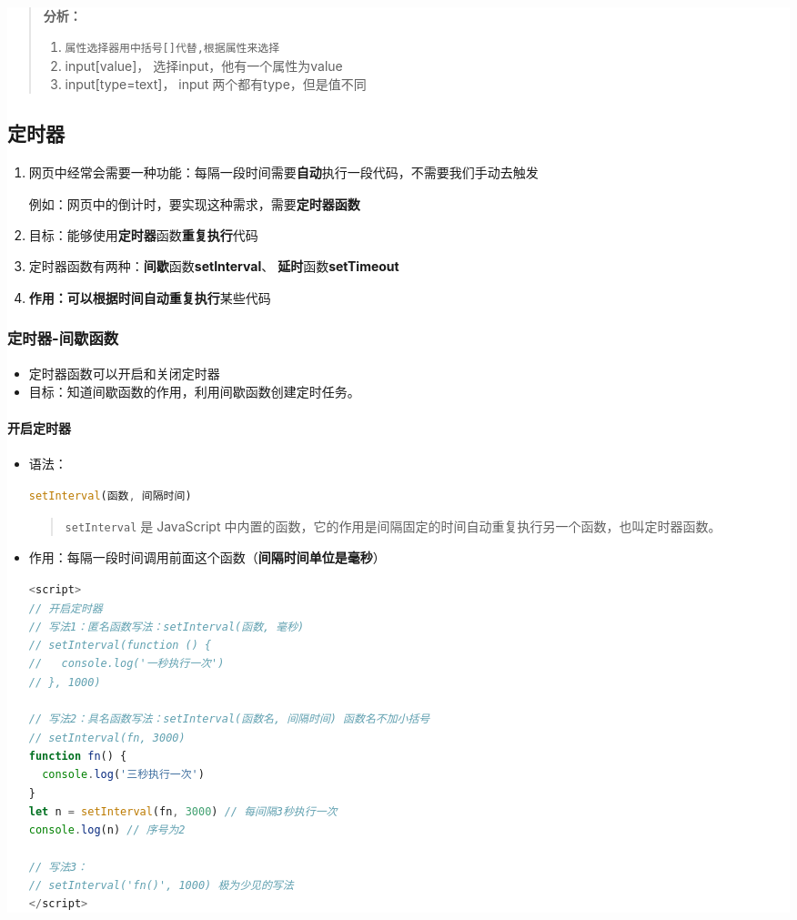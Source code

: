 > **分析：**
>
> 1. `属性选择器用中括号[]代替,根据属性来选择`
> 2. input[value]， 选择input，他有一个属性为value
> 3. input[type=text]， input 两个都有type，但是值不同 





## 定时器

1. 网页中经常会需要一种功能：每隔一段时间需要**自动**执行一段代码，不需要我们手动去触发

   例如：网页中的倒计时，要实现这种需求，需要**定时器函数**

2. 目标：能够使用**定时器**函数**重复执行**代码

3. 定时器函数有两种：**间歇**函数**setInterval**、 **延时**函数**setTimeout**

4. **作用：**可以根据时间**自动重复执行**某些代码





### 定时器-间歇函数

* 定时器函数可以开启和关闭定时器
* 目标：知道间歇函数的作用，利用间歇函数创建定时任务。

#### 开启定时器

* 语法：

  ```javascript
  setInterval(函数, 间隔时间)
  ```

  > `setInterval` 是 JavaScript 中内置的函数，它的作用是间隔固定的时间自动重复执行另一个函数，也叫定时器函数。

* 作用：每隔一段时间调用前面这个函数（**间隔时间单位是毫秒**）

  ```javascript
  <script>
  // 开启定时器 
  // 写法1：匿名函数写法：setInterval(函数, 毫秒)
  // setInterval(function () {
  //   console.log('一秒执行一次')
  // }, 1000)
  
  // 写法2：具名函数写法：setInterval(函数名, 间隔时间) 函数名不加小括号
  // setInterval(fn, 3000)
  function fn() {
    console.log('三秒执行一次')
  }
  let n = setInterval(fn, 3000) // 每间隔3秒执行一次
  console.log(n) // 序号为2
  
  // 写法3：
  // setInterval('fn()', 1000) 极为少见的写法
  </script>
  ```
